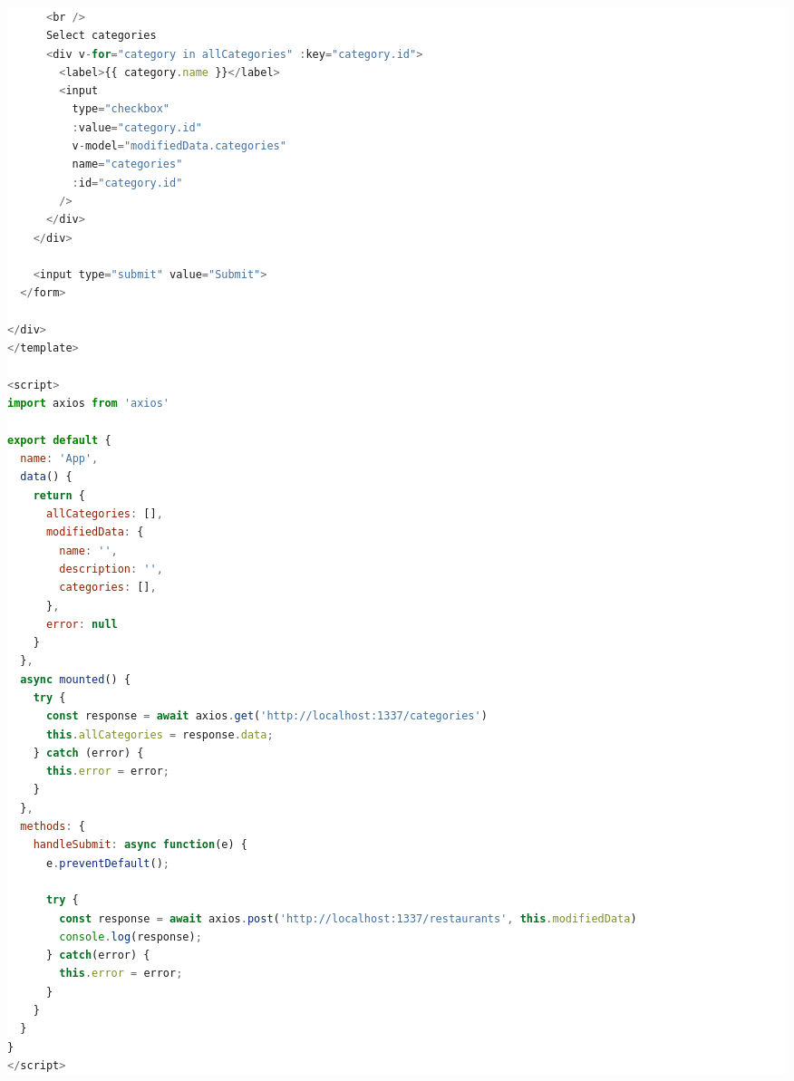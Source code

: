 ```js
      <br />
      Select categories
      <div v-for="category in allCategories" :key="category.id">
        <label>{{ category.name }}</label>
        <input
          type="checkbox"
          :value="category.id"
          v-model="modifiedData.categories"
          name="categories"
          :id="category.id"
        />
      </div>
    </div>

    <input type="submit" value="Submit">
  </form>

</div>
</template>

<script>
import axios from 'axios'

export default {
  name: 'App',
  data() {
    return {
      allCategories: [],
      modifiedData: {
        name: '',
        description: '',
        categories: [],
      },
      error: null
    }
  },
  async mounted() {
    try {
      const response = await axios.get('http://localhost:1337/categories')
      this.allCategories = response.data;
    } catch (error) {
      this.error = error;
    }
  },
  methods: {
    handleSubmit: async function(e) {
      e.preventDefault();

      try {
        const response = await axios.post('http://localhost:1337/restaurants', this.modifiedData)
        console.log(response);
      } catch(error) {
        this.error = error;
      }
    }
  }
}
</script>
```
